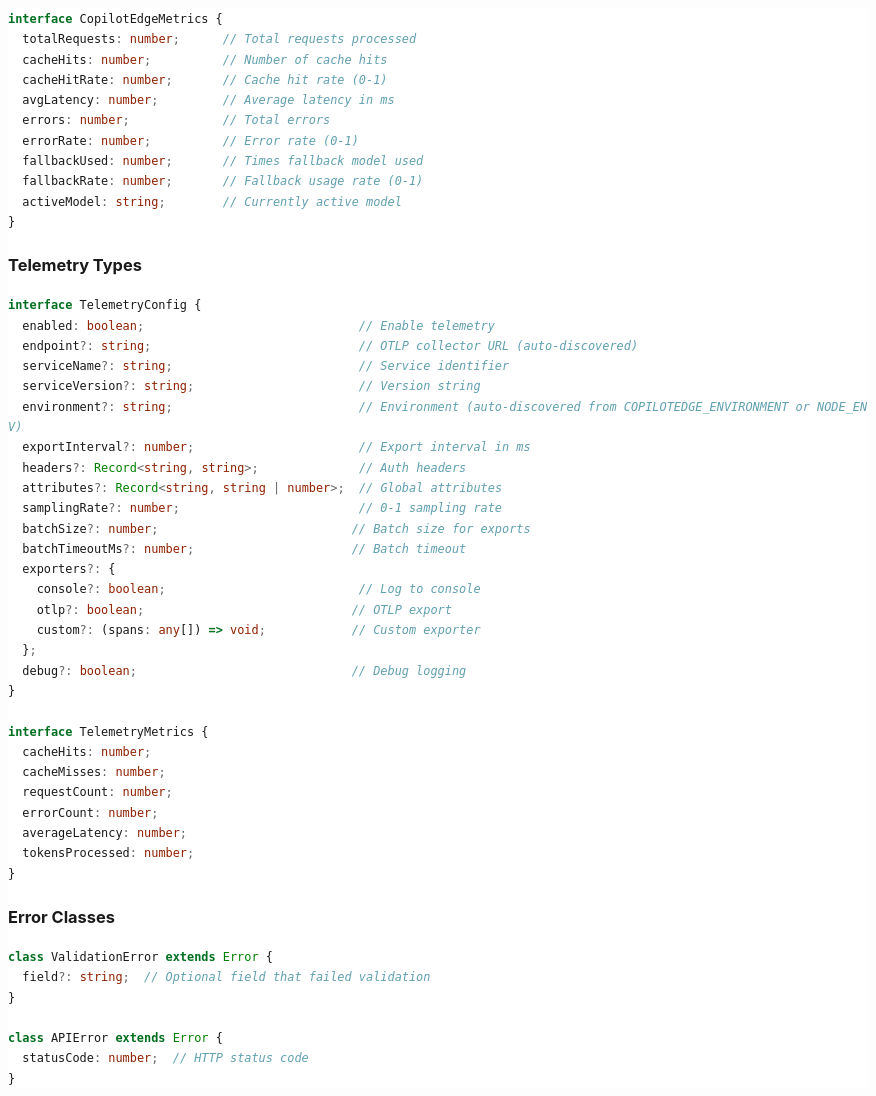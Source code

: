 ```typescript
interface CopilotEdgeMetrics {
  totalRequests: number;      // Total requests processed
  cacheHits: number;          // Number of cache hits
  cacheHitRate: number;       // Cache hit rate (0-1)
  avgLatency: number;         // Average latency in ms
  errors: number;             // Total errors
  errorRate: number;          // Error rate (0-1)
  fallbackUsed: number;       // Times fallback model used
  fallbackRate: number;       // Fallback usage rate (0-1)
  activeModel: string;        // Currently active model
}
```

### Telemetry Types

```typescript
interface TelemetryConfig {
  enabled: boolean;                              // Enable telemetry
  endpoint?: string;                             // OTLP collector URL (auto-discovered)
  serviceName?: string;                          // Service identifier
  serviceVersion?: string;                       // Version string
  environment?: string;                          // Environment (auto-discovered from COPILOTEDGE_ENVIRONMENT or NODE_ENV)
  exportInterval?: number;                       // Export interval in ms
  headers?: Record<string, string>;              // Auth headers
  attributes?: Record<string, string | number>;  // Global attributes
  samplingRate?: number;                         // 0-1 sampling rate
  batchSize?: number;                           // Batch size for exports
  batchTimeoutMs?: number;                      // Batch timeout
  exporters?: {
    console?: boolean;                           // Log to console
    otlp?: boolean;                             // OTLP export
    custom?: (spans: any[]) => void;            // Custom exporter
  };
  debug?: boolean;                              // Debug logging
}

interface TelemetryMetrics {
  cacheHits: number;
  cacheMisses: number;
  requestCount: number;
  errorCount: number;
  averageLatency: number;
  tokensProcessed: number;
}
```

### Error Classes

```typescript
class ValidationError extends Error {
  field?: string;  // Optional field that failed validation
}

class APIError extends Error {
  statusCode: number;  // HTTP status code
}
```
